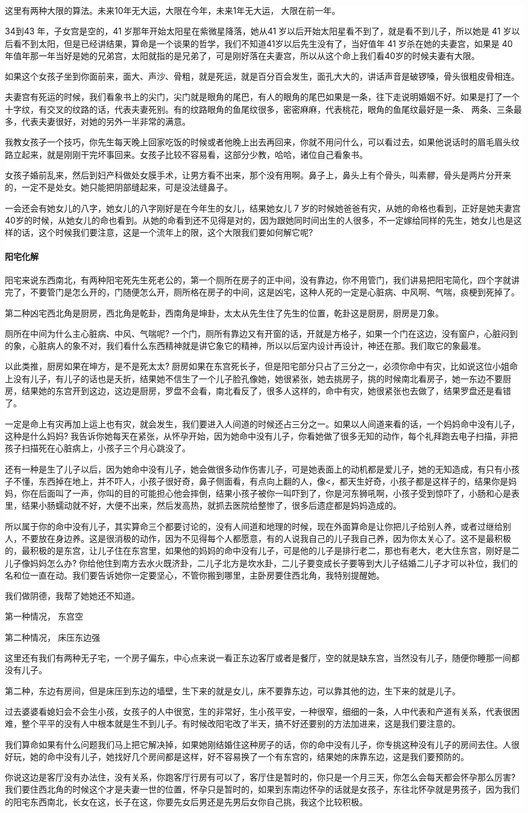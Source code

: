 这里有两种大限的算法。未来10年无大运，大限在今年，未来1年无大运， 大限在前一年。

34到43 年，子女宫是空的，41 岁那年开始太阳星在紫微星降落，她从41 岁以后开始太阳星看不到了，就是看不到儿子，所以她是 41 岁以后看不到太阳，但是已经讲结果，算命是一个谈果的哲学，我们不知道41岁以后先生没有了，当好值年 41 岁杀在她的夫妻宫，如果是 40 年值年那一年当好是她的兄弟宫，太阳就指的是兄弟了，可是刚好落在夫妻宫，所以从这个命上我们看40岁的时候夫妻有大限。

如果这个女孩子坐到你面前来，面大、声沙、骨粗，就是死运，就是百分百会发生，面孔大大的，讲话声音是破锣嗓，骨头很粗皮骨相连。

夫妻宫有死运的时候，我们看象书上的尖门，尖门就是眼角的尾巴，有人的眼角的尾巴如果是一条，往下走说明婚姻不好。如果是打了一个十字纹，有交叉的纹路的话，代表夫妻死别。有的纹路眼角的鱼尾纹很多，密密麻麻，代表桃花，眼角的鱼尾纹最好是一条、 两条、三条最多，代表夫妻很好，对她的另外一半非常的满意。

我教女孩子一个技巧，你先生每天晚上回家吃饭的时候或者他晚上出去再回来，你就不用问什么，可以看过去，如果他说话时的眉毛眉头纹路立起来，就是刚刚干完坏事回来。女孩子比较不容易看，这部分少教，哈哈，诸位自己看象书。

女孩子婚前乱来，然后到妇产科做处女膜手术，让男方看不出来，那个没有用啊。鼻子上，鼻头上有个骨头，叫素髎，骨头是两片分开来的，一定不是处女。她只能把阴部缝起来，可是没法缝鼻子。

一会还会有她女儿的八字，她女儿的八字刚好是在今年生的女儿，结果她女儿 7 岁的时候她爸爸有灾，从她的命格也看到，正好是她夫妻宫40岁的时候，从她女儿的命也看到。从她的命看到还不见得是对的，因为跟她同时间出生的人很多，不一定嫁给同样的先生，她女儿也是这样的话，这个时候我们要注意，这是一个流年上的限，这个大限我们要如何解它呢?

#### 阳宅化解

阳宅来说东西南北，有两种阳宅死先生死老公的，第一个厕所在房子的正中间，没有靠边，你不用管门，我们讲易把阳宅简化，四个字就讲完了，不要管门是怎么开的，门随便怎么开，厕所格在房子的中间，这是凶宅，这种人死的一定是心脏病、中风啊、气喘，痰梗到死掉了。

第二种凶宅西北角是厨房，西北角是乾卦，西南角是坤卦，太太从先生住了先生的位置，乾卦这是厨房，厨房是刀象。

厕所在中间为什么主心脏病、中风、气喘呢? 一个门，厕所有靠边又有开窗的话，开就是方格子，如果一个门在这边，没有窗户，心脏闷到的象，心脏病人的象不对，我们看什么东西精神就是讲它象它的精神，所以以后室内设计再设计，神还在那。我们取它的象最准。

以此类推，厨房如果在坤方，是不是死太太? 厨房如果在东宫死长子，但是阳宅部分只占了三分之一，必须你命中有灾，比如说这位小姐命上没有儿子，有儿子的话也是夭折，结果她不信生了一个儿子脸孔像她，她很紧张，她去挑房子，挑的时候南北看房子，她一东边不要厨房，结果她的东宫开到这边，这边是厨房，罗盘不会看，南北看反了，很多人这样的，命中有灾，她很紧张也去做了，结果罗盘还是看错了。

一定是命上有灾再加上运上也有灾，就会发生，我们要进入人间道的时候还占三分之一。如果以人间道来看的话，一个妈妈命中没有儿子，这种是什么妈妈? 我告诉你她每天在紧张，从怀孕开始，因为她命中没有儿子，你看她做了很多无知的动作，每个礼拜跑去电子扫描，非把孩子扫描死在心脏病上，小孩子三个月心跳没了。

还有一种是生了儿子以后，因为她命中没有儿子，她会做很多动作伤害儿子，可是她表面上的动机都是爱儿子，她的无知造成，有只有小孩子不懂，东西掉在地上，并不吓人，小孩子很好奇，鼻子侧面看，有点向上翻的人，像<，都天生好奇，小孩子都是这样子的，结果你是妈妈，你在后面叫了一声，你叫的目的可能担心他会摔倒，结果小孩子被你一叫吓到了，你是河东狮吼啊，小孩子受到惊吓了，小肠和心是表里，结果小肠蠕动就不好，大便不出来，然后发高热，就抓去医院给整惨了，很多后遗症都是妈妈造成的。

所以属于你的命中没有儿子，其实算命三个都要讨论的，没有人间道和地理的时候，现在外面算命是让你把儿子给别人养，或者过继给别人，不要放在身边养。这是很消极的动作，因为不见得每个人都愿意，有的人说我自己的儿子我自己养，因为你太关心了。这不是最积极的，最积极的是东宫，让儿子住在东宫里，如果他的妈妈的命中没有儿子，可是他的儿子是排行老二，那也有老大，老大住东宫，刚好是二儿子像妈妈怎么办? 你给他住到南方去水火既济卦，二儿子北方是坎水卦，二儿子要变成长子要等到大儿子结婚二儿子才可以补位，我们的名和位一直在动。我们要告诉她你一定要坚心，不管你搬到哪里，主卧房要住西北角，我特别提醒她。

我们做阴德，我帮了她她还不知道。

第一种情况， 东宫空 

第二种情况， 床压东边强

这里还有我们有两种无子宅，一个房子偏东，中心点来说一看正东边客厅或者是餐厅，空的就是缺东宫，当然没有儿子，随便你睡那一间都没有儿子。 

第二种，东边有房间，但是床压到东边的墙壁，生下来的就是女儿，床不要靠东边，可以靠其他的边，生下来的就是儿子。

过去婆婆看媳妇会不会生小孩，女孩子的人中很宽，生的非常好，生小孩平安，一种很窄，细细的一条，人中代表和产道有关系，代表很困难，整个平平的没有人中根本就是生不到儿子。有时候改阳宅改了半天，搞不好还要别的方法加进来，这是我们要注意的。

我们算命如果有什么问题我们马上把它解决掉，如果她刚结婚住这种房子的话，你的命中没有儿子，你专挑这种没有儿子的房间去住。人很好玩，她的命中没有儿子，她找好几个房间都是这样，好不容易换了一个有东宫的，结果她的床靠东边，这是我们要预防的。

你说这边是客厅没有办法住，没有关系，你跑客厅行房有可以了，客厅住是暂时的，你只是一个月三天，你怎么会每天都会怀孕那么厉害? 我们要住西北角的时候这个才是夫妻一世的位置，怀孕只是暂时的，如果到东南边怀孕的话就是女孩子，东往北怀孕就是男孩子，因为我们的阳宅东西南北，长女在这，长子在这，你要先女后男还是先男后女你自己挑，我这个比较积极。
